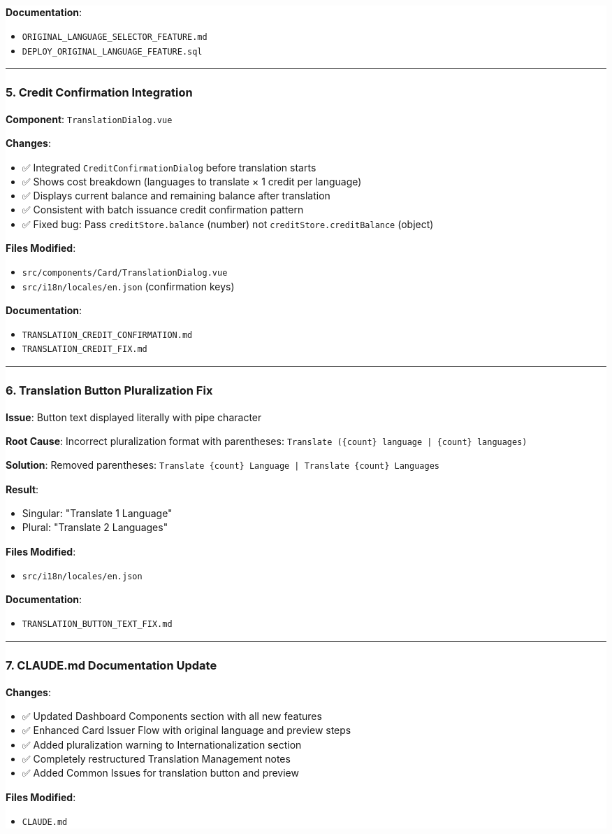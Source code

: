 **Documentation**:
- `ORIGINAL_LANGUAGE_SELECTOR_FEATURE.md`
- `DEPLOY_ORIGINAL_LANGUAGE_FEATURE.sql`

---

### 5. Credit Confirmation Integration
**Component**: `TranslationDialog.vue`

**Changes**:
- ✅ Integrated `CreditConfirmationDialog` before translation starts
- ✅ Shows cost breakdown (languages to translate × 1 credit per language)
- ✅ Displays current balance and remaining balance after translation
- ✅ Consistent with batch issuance credit confirmation pattern
- ✅ Fixed bug: Pass `creditStore.balance` (number) not `creditStore.creditBalance` (object)

**Files Modified**:
- `src/components/Card/TranslationDialog.vue`
- `src/i18n/locales/en.json` (confirmation keys)

**Documentation**:
- `TRANSLATION_CREDIT_CONFIRMATION.md`
- `TRANSLATION_CREDIT_FIX.md`

---

### 6. Translation Button Pluralization Fix
**Issue**: Button text displayed literally with pipe character

**Root Cause**: Incorrect pluralization format with parentheses: `Translate ({count} language | {count} languages)`

**Solution**: Removed parentheses: `Translate {count} Language | Translate {count} Languages`

**Result**:
- Singular: "Translate 1 Language"
- Plural: "Translate 2 Languages"

**Files Modified**:
- `src/i18n/locales/en.json`

**Documentation**:
- `TRANSLATION_BUTTON_TEXT_FIX.md`

---

### 7. CLAUDE.md Documentation Update
**Changes**:
- ✅ Updated Dashboard Components section with all new features
- ✅ Enhanced Card Issuer Flow with original language and preview steps
- ✅ Added pluralization warning to Internationalization section
- ✅ Completely restructured Translation Management notes
- ✅ Added Common Issues for translation button and preview

**Files Modified**:
- `CLAUDE.md`
